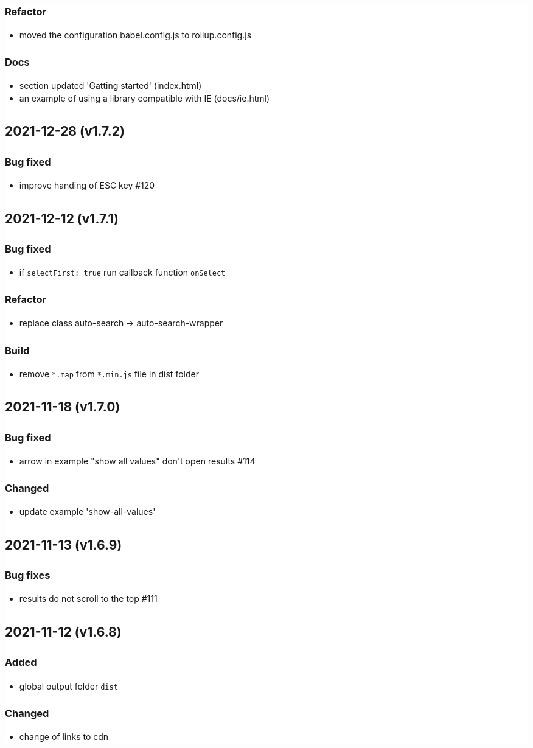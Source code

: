 ### Refactor
- moved the configuration babel.config.js to rollup.config.js

### Docs
- section updated 'Gatting started' (index.html)
- an example of using a library compatible with IE (docs/ie.html)


## 2021-12-28 (v1.7.2)

### Bug fixed
- improve handing of ESC key #120

## 2021-12-12 (v1.7.1)

### Bug fixed
- if `selectFirst: true` run callback function `onSelect`

### Refactor
- replace class auto-search -> auto-search-wrapper

### Build
- remove `*.map` from `*.min.js` file in dist folder

## 2021-11-18 (v1.7.0)

### Bug fixed
- arrow in example "show all values" don't open results #114

### Changed
- update example 'show-all-values'

## 2021-11-13 (v1.6.9)

### Bug fixes
- results do not scroll to the top [#111](https://github.com/tomik23/autocomplete/issues/111)

## 2021-11-12 (v1.6.8)

### Added
- global output folder `dist`

### Changed
- change of links to cdn
